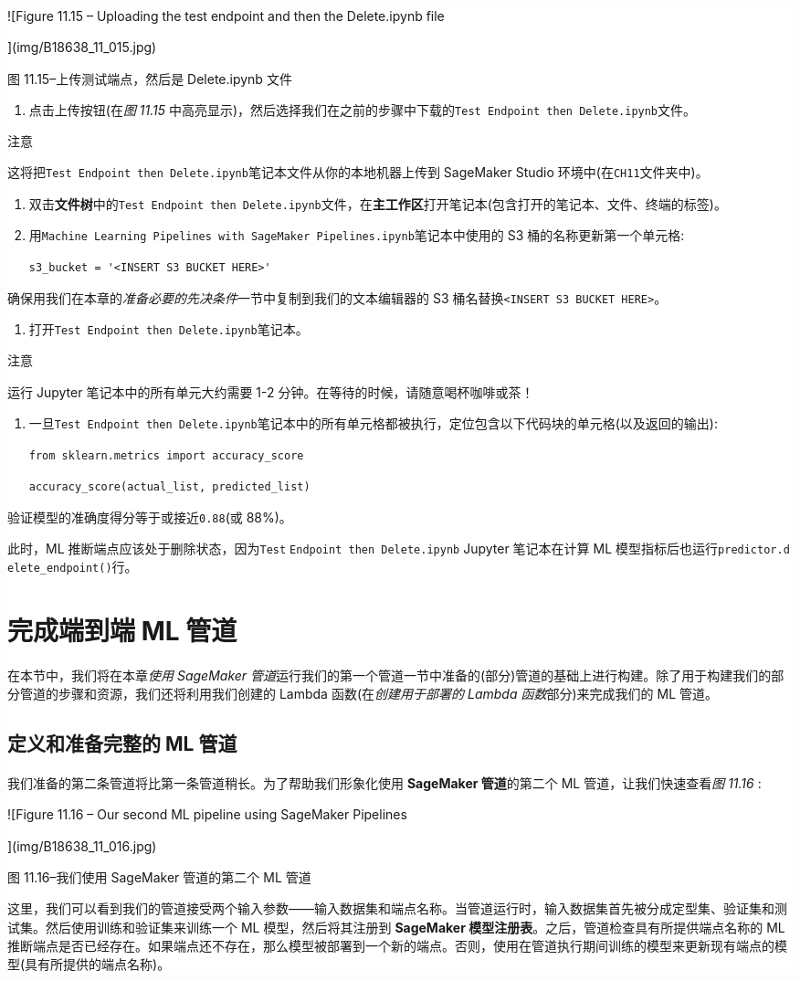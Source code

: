 ![Figure 11.15 – Uploading the test endpoint and then the Delete.ipynb file

](img/B18638_11_015.jpg)

图 11.15–上传测试端点，然后是 Delete.ipynb 文件

1.  点击上传按钮(在*图 11.15* 中高亮显示)，然后选择我们在之前的步骤中下载的`Test Endpoint then Delete.ipynb`文件。

注意

这将把`Test Endpoint then Delete.ipynb`笔记本文件从你的本地机器上传到 SageMaker Studio 环境中(在`CH11`文件夹中)。

1.  双击**文件树**中的`Test Endpoint then Delete.ipynb`文件，在**主工作区**打开笔记本(包含打开的笔记本、文件、终端的标签)。
2.  用`Machine Learning Pipelines with SageMaker Pipelines.ipynb`笔记本中使用的 S3 桶的名称更新第一个单元格:

    ```
    s3_bucket = '<INSERT S3 BUCKET HERE>'
    ```

确保用我们在本章的*准备必要的先决条件*一节中复制到我们的文本编辑器的 S3 桶名替换`<INSERT S3 BUCKET HERE>`。

1.  打开`Test Endpoint then Delete.ipynb`笔记本。

注意

运行 Jupyter 笔记本中的所有单元大约需要 1-2 分钟。在等待的时候，请随意喝杯咖啡或茶！

1.  一旦`Test Endpoint then Delete.ipynb`笔记本中的所有单元格都被执行，定位包含以下代码块的单元格(以及返回的输出):

    ```
    from sklearn.metrics import accuracy_score
    ```

    ```
    accuracy_score(actual_list, predicted_list)
    ```

验证模型的准确度得分等于或接近`0.88`(或 88%)。

此时，ML 推断端点应该处于删除状态，因为`Test` `Endpoint then Delete.ipynb` Jupyter 笔记本在计算 ML 模型指标后也运行`predictor.delete_endpoint()`行。

# 完成端到端 ML 管道

在本节中，我们将在本章*使用 SageMaker 管道*运行我们的第一个管道一节中准备的(部分)管道的基础上进行构建。除了用于构建我们的部分管道的步骤和资源，我们还将利用我们创建的 Lambda 函数(在*创建用于部署的 Lambda 函数*部分)来完成我们的 ML 管道。

## 定义和准备完整的 ML 管道

我们准备的第二条管道将比第一条管道稍长。为了帮助我们形象化使用 **SageMaker 管道**的第二个 ML 管道，让我们快速查看*图 11.16* :

![Figure 11.16 – Our second ML pipeline using SageMaker Pipelines

](img/B18638_11_016.jpg)

图 11.16–我们使用 SageMaker 管道的第二个 ML 管道

这里，我们可以看到我们的管道接受两个输入参数——输入数据集和端点名称。当管道运行时，输入数据集首先被分成定型集、验证集和测试集。然后使用训练和验证集来训练一个 ML 模型，然后将其注册到 **SageMaker 模型注册表**。之后，管道检查具有所提供端点名称的 ML 推断端点是否已经存在。如果端点还不存在，那么模型被部署到一个新的端点。否则，使用在管道执行期间训练的模型来更新现有端点的模型(具有所提供的端点名称)。
